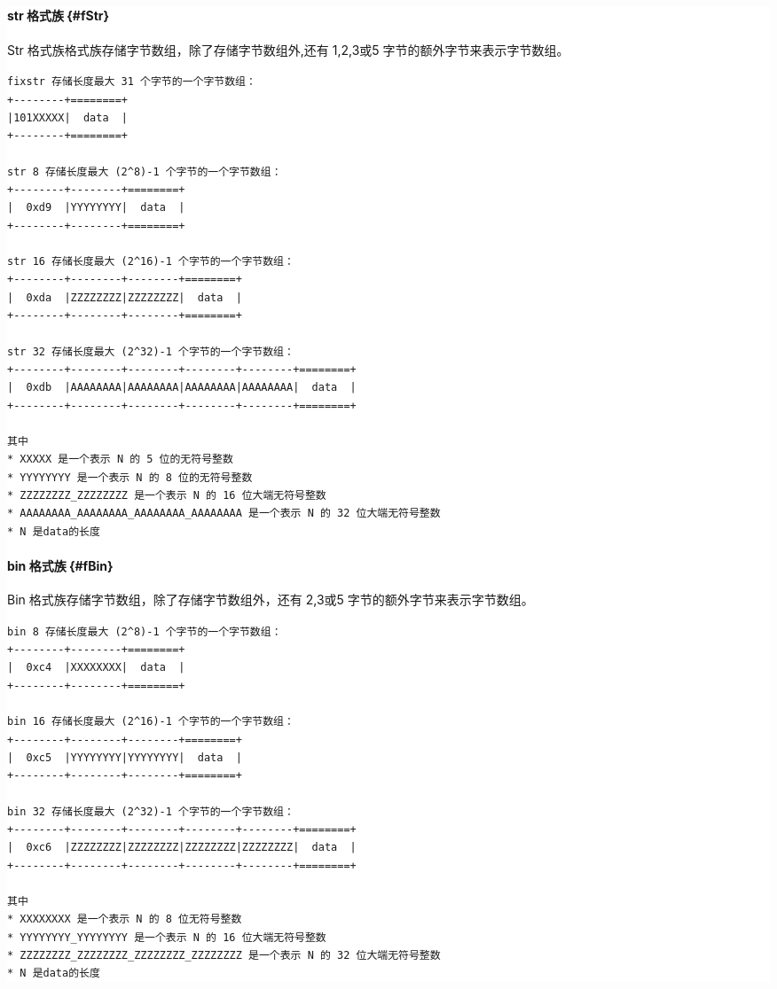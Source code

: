 #### str 格式族    {#fStr}
Str 格式族格式族存储字节数组，除了存储字节数组外,还有 1,2,3或5 字节的额外字节来表示字节数组。  
```
fixstr 存储长度最大 31 个字节的一个字节数组：
+--------+========+
|101XXXXX|  data  |
+--------+========+

str 8 存储长度最大 (2^8)-1 个字节的一个字节数组：
+--------+--------+========+
|  0xd9  |YYYYYYYY|  data  |
+--------+--------+========+

str 16 存储长度最大 (2^16)-1 个字节的一个字节数组：
+--------+--------+--------+========+
|  0xda  |ZZZZZZZZ|ZZZZZZZZ|  data  |
+--------+--------+--------+========+

str 32 存储长度最大 (2^32)-1 个字节的一个字节数组：
+--------+--------+--------+--------+--------+========+
|  0xdb  |AAAAAAAA|AAAAAAAA|AAAAAAAA|AAAAAAAA|  data  |
+--------+--------+--------+--------+--------+========+

其中
* XXXXX 是一个表示 N 的 5 位的无符号整数
* YYYYYYYY 是一个表示 N 的 8 位的无符号整数
* ZZZZZZZZ_ZZZZZZZZ 是一个表示 N 的 16 位大端无符号整数
* AAAAAAAA_AAAAAAAA_AAAAAAAA_AAAAAAAA 是一个表示 N 的 32 位大端无符号整数
* N 是data的长度
```

#### bin 格式族    {#fBin}

Bin 格式族存储字节数组，除了存储字节数组外，还有 2,3或5 字节的额外字节来表示字节数组。  
```
bin 8 存储长度最大 (2^8)-1 个字节的一个字节数组：
+--------+--------+========+
|  0xc4  |XXXXXXXX|  data  |
+--------+--------+========+

bin 16 存储长度最大 (2^16)-1 个字节的一个字节数组：
+--------+--------+--------+========+
|  0xc5  |YYYYYYYY|YYYYYYYY|  data  |
+--------+--------+--------+========+

bin 32 存储长度最大 (2^32)-1 个字节的一个字节数组：
+--------+--------+--------+--------+--------+========+
|  0xc6  |ZZZZZZZZ|ZZZZZZZZ|ZZZZZZZZ|ZZZZZZZZ|  data  |
+--------+--------+--------+--------+--------+========+

其中
* XXXXXXXX 是一个表示 N 的 8 位无符号整数
* YYYYYYYY_YYYYYYYY 是一个表示 N 的 16 位大端无符号整数
* ZZZZZZZZ_ZZZZZZZZ_ZZZZZZZZ_ZZZZZZZZ 是一个表示 N 的 32 位大端无符号整数
* N 是data的长度
```
